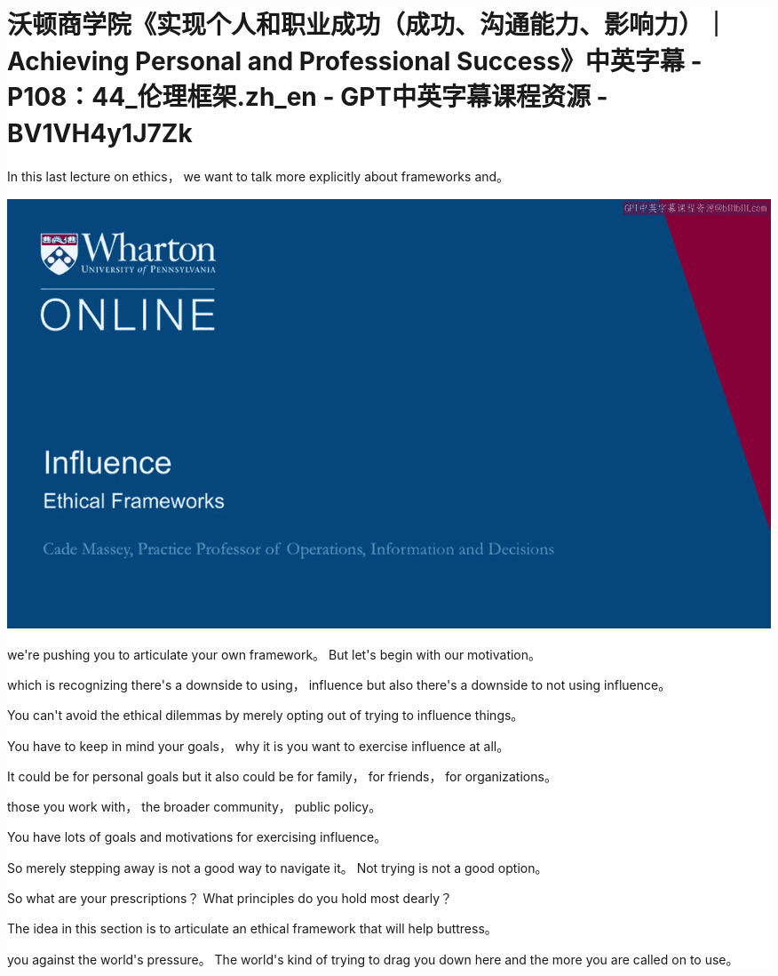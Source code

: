 # 沃顿商学院《实现个人和职业成功（成功、沟通能力、影响力）｜Achieving Personal and Professional Success》中英字幕 - P108：44_伦理框架.zh_en - GPT中英字幕课程资源 - BV1VH4y1J7Zk

In this last lecture on ethics， we want to talk more explicitly about frameworks and。

![](img/2518ace0cf107f0c5b86c871072f626c_1.png)

we're pushing you to articulate your own framework。 But let's begin with our motivation。

which is recognizing there's a downside to using， influence but also there's a downside to not using influence。

You can't avoid the ethical dilemmas by merely opting out of trying to influence things。

You have to keep in mind your goals， why it is you want to exercise influence at all。

It could be for personal goals but it also could be for family， for friends， for organizations。

those you work with， the broader community， public policy。

You have lots of goals and motivations for exercising influence。

So merely stepping away is not a good way to navigate it。 Not trying is not a good option。

So what are your prescriptions？ What principles do you hold most dearly？

The idea in this section is to articulate an ethical framework that will help buttress。

you against the world's pressure。 The world's kind of trying to drag you down here and the more you are called on to use。
